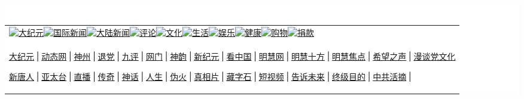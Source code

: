 <a name="1" id="1" target="_blank">&nbsp;</a> <span id="1">&nbsp;</span><table border="0"><tr><td colspan="2" VALIGN=TOP><a href="https://github.com/sxrssb2693/djy/blob/master/gb/nf1351518.md#1"><img src="https://raw.githubusercontent.com/sxrssb2693/www/master/t/djy/1.jpg" title="大纪元"></a><a href="https://github.com/sxrssb2693/djy/blob/master/gb/n24hr.md#1"><img src="https://raw.githubusercontent.com/sxrssb2693/www/master/t/djy/3.jpg" title="国际新闻"></a><a href="https://github.com/sxrssb2693/djy/blob/master/gb/nf1351518.md#1"><img src="https://raw.githubusercontent.com/sxrssb2693/www/master/t/djy/4.jpg" title="大陆新闻"></a><a href="https://github.com/sxrssb2693/djy/blob/master/gb/news392.md#1"><img src="https://raw.githubusercontent.com/sxrssb2693/www/master/t/djy/5.jpg" title="评论"></a><a href="https://github.com/sxrssb2693/djy/blob/master/gb/news2007.md#1"><img src="https://raw.githubusercontent.com/sxrssb2693/www/master/t/djy/6.jpg" title="文化"></a><a href="https://github.com/sxrssb2693/djy/blob/master/gb/news2008.md#1"><img src="https://raw.githubusercontent.com/sxrssb2693/www/master/t/djy/7.jpg" title="生活"></a><a href="https://github.com/sxrssb2693/djy/blob/master/gb/ncyule.md#1"><img src="https://raw.githubusercontent.com/sxrssb2693/www/master/t/djy/8.jpg" title="娱乐"></a><a href="https://github.com/sxrssb2693/djy/blob/master/gb/nsc1002.md#1"><img src="https://raw.githubusercontent.com/sxrssb2693/www/master/t/djy/9.jpg" title="健康"><a href="https://www.youlucky.com"><img src="https://raw.githubusercontent.com/sxrssb2693/www/master/t/djy/10.jpg" title="购物"></a><a href="https://donate.epochtimes.com/?utm_medium=epochtimes&utm_source=referral&utm_campaign=donate_button_djyarticleheader"><img src="https://raw.githubusercontent.com/sxrssb2693/www/master/t/djy/12.jpg" title="捐款"></a></td></tr><tr><td colspan="2" VALIGN=TOP><p><a href="https://rawcdn.githack.com/sxrssb2693/oo/master/jump2.htm?id=zcox2XJAms574" rel="nofollow">大纪元</a> | <a href="https://rawcdn.githack.com/sxrssb2693/oo/master/jump2.htm?id=D8Ax1TtAnol74" rel="nofollow">动态网</a> | <a href="https://rawcdn.githack.com/sxrssb2693/oo/master/jump2.htm?id=G5IN0M9kn5F64" rel="nofollow">神州</a> | <a href="https://rawcdn.githack.com/sxrssb2693/oo/master/jump2.htm?id=wf4N4cAnik9Rs0" rel="nofollow">退党</a> | <a href="https://rawcdn.githack.com/sxrssb2693/oo/master/jump2.htm?id=oQhDrP9jaNomgd953b1AgeVB1TtAnol74" rel="nofollow">九评</a> | <a href="https://rawcdn.githack.com/sxrssb2693/oo/master/jump2.htm?id=8D43fA4loYFTi0" rel="nofollow">网门</a> | <a href="https://rawcdn.githack.com/sxrssb2693/oo/master/jump2.htm?id=Sp8g2msSlexkp0" rel="nofollow">神韵</a> | <a href="https://rawcdn.githack.com/sxrssb2693/oo/master/jump2.htm?id=ZiIMbsVmsNV54" rel="nofollow">新纪元</a> | <a href="https://rawcdn.githack.com/sxrssb2693/oo/master/jump2.htm?id=oTQid61TrHh44" rel="nofollow">看中国</a> | <a href="https://rawcdn.githack.com/sxrssb2693/oo/master/jump2.htm?id=tOA2cZR4kmZ74" rel="nofollow">明慧网</a> | <a href="https://rawcdn.githack.com/sxrssb2693/oo/master/jump2.htm?id=sM1DqTVg5hMgn4FQl7oQjflQm187n3t4q0" rel="nofollow">明慧十方</a> | <a href="https://rawcdn.githack.com/sxrssb2693/oo/master/jump2.htm?id=vPRklaR07gs12hxAhrdwgbJkm7RxrotQgI12" rel="nofollow">明慧焦点</a> | <a href="https://rawcdn.githack.com/sxrssb2693/oo/master/jump2.htm?id=Nug07FB5h2d64" rel="nofollow">希望之声</a> | <a href="https://rawcdn.githack.com/sxrssb2693/oo/master/jump2.htm?id=Trlljilh3b4huwVSsHESoz5SvBo5o-J7l0" rel="nofollow">漫谈党文化</a ></p><p><a href="https://rawcdn.githack.com/sxrssb2693/oo/master/jump2.htm?id=C9gN1Qpkmpp74" rel="nofollow">新唐人</a> | <a href="https://rawcdn.githack.com/sxrssb2693/oo/master/jump2.htm?id=LrN5nvs5grJMkhpwijNQ48Z2nK5nsu12" rel="nofollow">亚太台</a> | <a href="https://rawcdn.githack.com/sxrssb2693/oo/master/jump2.htm?id=yNJnohBwu4JRnM12" rel="nofollow">直播</a> | <a href="https://rawcdn.githack.com/sxrssb2693/oo/master/jump2.htm?id=UkhBjj9N2703cJEnpFp7aDNCryFD8jdCoAB44" rel="nofollow">传奇</a> | <a href="https://rawcdn.githack.com/sxrssb2693/oo/master/jump2.htm?id=RpJRggtN0fc1hvNmsJMmoxZmsDgBpVBDl0" rel="nofollow">神话</a> | <a href="https://rawcdn.githack.com/sxrssb2693/oo/master/jump2.htm?id=7Hlmvylie_4ytNRDoYI7sOVDrSsQtKxmh0" rel="nofollow">人生</a> | <a href="https://rawcdn.githack.com/sxrssb2693/oo/master/jump2.htm?id=I01Am7Vx128g1qYAlkBk5kBlmnpDbvZCtMR54" rel="nofollow">伪火</a > | <a href="https://rawcdn.githack.com/sxrssb2693/oo/master/jump2.htm?id=QoxBgvpN29ghhs95sKQCpwN6sEklpUVTl0" rel="nofollow">真相片</a> | <a href="https://rawcdn.githack.com/sxrssb2693/oo/master/jump2.htm?id=I01Am7VN0tEklpp46nNBniFA4zNSsTx54" rel="nofollow">藏字石</a> | <a href="https://rawcdn.githack.com/sxrssb2693/oo/master/jump2.htm?id=hZZTpYJ38DA2aR8mvNV6cfhAha9B2XJAms574" rel="nofollow">短视频</a> | <a href="https://rawcdn.githack.com/sxrssb2693/oo/master/jump2.htm?id=4ExCsLpie-gitI9Sv-UTtTRToVE4tHZ6g0" rel="nofollow">告诉未来</a > | <a href="https://rawcdn.githack.com/sxrssb2693/oo/master/jump2.htm?id=F5tQn4dM6s000tEklpp46nNBniFA4zNSsTx54" rel="nofollow">终级目的</a> | <a href="https://rawcdn.githack.com/sxrssb2693/oo/master/jump2.htm?id=i_V7oZxP9wAOaQk6vOZS3etQhddl2WhQmv174" rel="nofollow">中共活摘</a > |